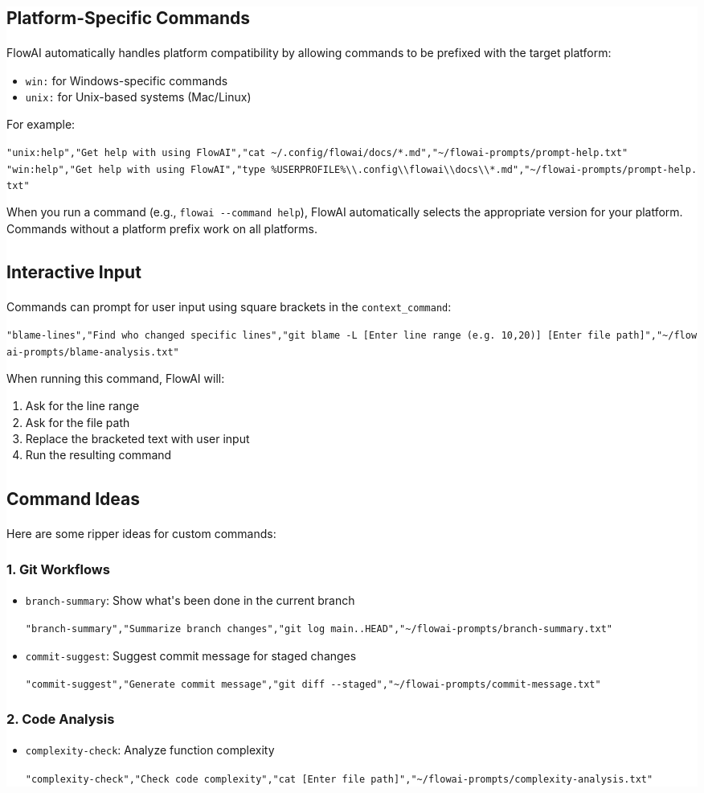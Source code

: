 ## Platform-Specific Commands

FlowAI automatically handles platform compatibility by allowing commands to be prefixed with the target platform:
- `win:` for Windows-specific commands
- `unix:` for Unix-based systems (Mac/Linux)

For example:
```csv
"unix:help","Get help with using FlowAI","cat ~/.config/flowai/docs/*.md","~/flowai-prompts/prompt-help.txt"
"win:help","Get help with using FlowAI","type %USERPROFILE%\\.config\\flowai\\docs\\*.md","~/flowai-prompts/prompt-help.txt"
```

When you run a command (e.g., `flowai --command help`), FlowAI automatically selects the appropriate version for your platform. Commands without a platform prefix work on all platforms.

## Interactive Input

Commands can prompt for user input using square brackets in the `context_command`:
```csv
"blame-lines","Find who changed specific lines","git blame -L [Enter line range (e.g. 10,20)] [Enter file path]","~/flowai-prompts/blame-analysis.txt"
```

When running this command, FlowAI will:
1. Ask for the line range
2. Ask for the file path
3. Replace the bracketed text with user input
4. Run the resulting command

## Command Ideas

Here are some ripper ideas for custom commands:

### 1. Git Workflows
- `branch-summary`: Show what's been done in the current branch
  ```csv
  "branch-summary","Summarize branch changes","git log main..HEAD","~/flowai-prompts/branch-summary.txt"
  ```

- `commit-suggest`: Suggest commit message for staged changes
  ```csv
  "commit-suggest","Generate commit message","git diff --staged","~/flowai-prompts/commit-message.txt"
  ```

### 2. Code Analysis
- `complexity-check`: Analyze function complexity
  ```csv
  "complexity-check","Check code complexity","cat [Enter file path]","~/flowai-prompts/complexity-analysis.txt"
  ```
